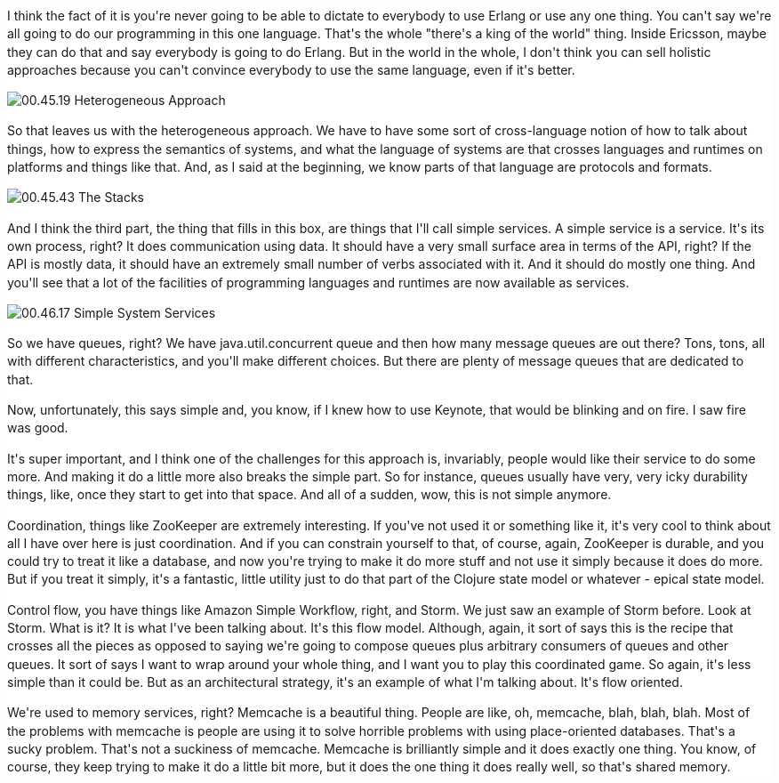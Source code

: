 I think the fact of it is you're never going to be able to dictate to everybody to use Erlang or use any one thing. You can't say we're all going to do our programming in this one language. That's the whole "there's a king of the world" thing. Inside Ericsson, maybe they can do that and say everybody is going to do Erlang. But in the world in the whole, I don't think you can sell holistic approaches because you can't convince everybody to use the same language, even if it's better.

![00.45.19 Heterogeneous Approach](LanguageSystem/00.45.19.jpg)

So that leaves us with the heterogeneous approach. We have to have some sort of cross-language notion of how to talk about things, how to express the semantics of systems, and what the language of systems are that crosses languages and runtimes on platforms and things like that. And, as I said at the beginning, we know parts of that language are protocols and formats.

![00.45.43 The Stacks](LanguageSystem/00.45.43.jpg)

And I think the third part, the thing that fills in this box, are things that I'll call simple services. A simple service is a service. It's its own process, right? It does communication using data. It should have a very small surface area in terms of the API, right? If the API is mostly data, it should have an extremely small number of verbs associated with it. And it should do mostly one thing. And you'll see that a lot of the facilities of programming languages and runtimes are now available as services.

![00.46.17 Simple System Services](LanguageSystem/00.46.17.jpg)

So we have queues, right? We have java.util.concurrent queue and then how many message queues are out there? Tons, tons, all with different characteristics, and you'll make different choices. But there are plenty of message queues that are dedicated to that.

Now, unfortunately, this says simple and, you know, if I knew how to use Keynote, that would be blinking and on fire. I saw fire was good.

It's super important, and I think one of the challenges for this approach is, invariably, people would like their service to do some more. And making it do a little more also breaks the simple part. So for instance, queues usually have very, very icky durability things, like, once they start to get into that space. And all of a sudden, wow, this is not simple anymore.

Coordination, things like ZooKeeper are extremely interesting. If you've not used it or something like it, it's very cool to think about all I have over here is just coordination. And if you can constrain yourself to that, of course, again, ZooKeeper is durable, and you could try to treat it like a database, and now you're trying to make it do more stuff and not use it simply because it does do more. But if you treat it simply, it's a fantastic, little utility just to do that part of the Clojure state model or whatever - epical state model.

Control flow, you have things like Amazon Simple Workflow, right, and Storm. We just saw an example of Storm before. Look at Storm. What is it? It is what I've been talking about. It's this flow model. Although, again, it sort of says this is the recipe that crosses all the pieces as opposed to saying we're going to compose queues plus arbitrary consumers of queues and other queues. It sort of says I want to wrap around your whole thing, and I want you to play this coordinated game. So again, it's less simple than it could be. But as an architectural strategy, it's an example of what I'm talking about. It's flow oriented.

We're used to memory services, right? Memcache is a beautiful thing. People are like, oh, memcache, blah, blah, blah. Most of the problems with memcache is people are using it to solve horrible problems with using place-oriented databases. That's a sucky problem. That's not a suckiness of memcache. Memcache is brilliantly simple and it does exactly one thing. You know, of course, they keep trying to make it do a little bit more, but it does the one thing it does really well, so that's shared memory.
